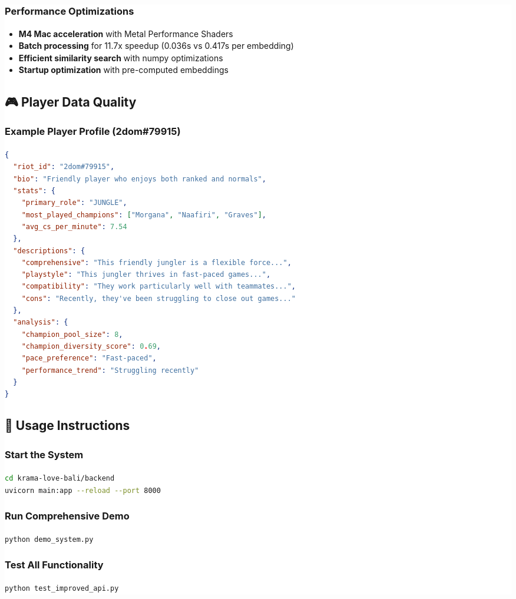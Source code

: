 ### **Performance Optimizations**
- **M4 Mac acceleration** with Metal Performance Shaders
- **Batch processing** for 11.7x speedup (0.036s vs 0.417s per embedding)
- **Efficient similarity search** with numpy optimizations
- **Startup optimization** with pre-computed embeddings

## 🎮 **Player Data Quality**

### **Example Player Profile (2dom#79915)**
```json
{
  "riot_id": "2dom#79915",
  "bio": "Friendly player who enjoys both ranked and normals",
  "stats": {
    "primary_role": "JUNGLE",
    "most_played_champions": ["Morgana", "Naafiri", "Graves"],
    "avg_cs_per_minute": 7.54
  },
  "descriptions": {
    "comprehensive": "This friendly jungler is a flexible force...",
    "playstyle": "This jungler thrives in fast-paced games...",
    "compatibility": "They work particularly well with teammates...",
    "cons": "Recently, they've been struggling to close out games..."
  },
  "analysis": {
    "champion_pool_size": 8,
    "champion_diversity_score": 0.69,
    "pace_preference": "Fast-paced",
    "performance_trend": "Struggling recently"
  }
}
```

## 🚀 **Usage Instructions**

### **Start the System**
```bash
cd krama-love-bali/backend
uvicorn main:app --reload --port 8000
```

### **Run Comprehensive Demo**
```bash
python demo_system.py
```

### **Test All Functionality**
```bash
python test_improved_api.py
```
